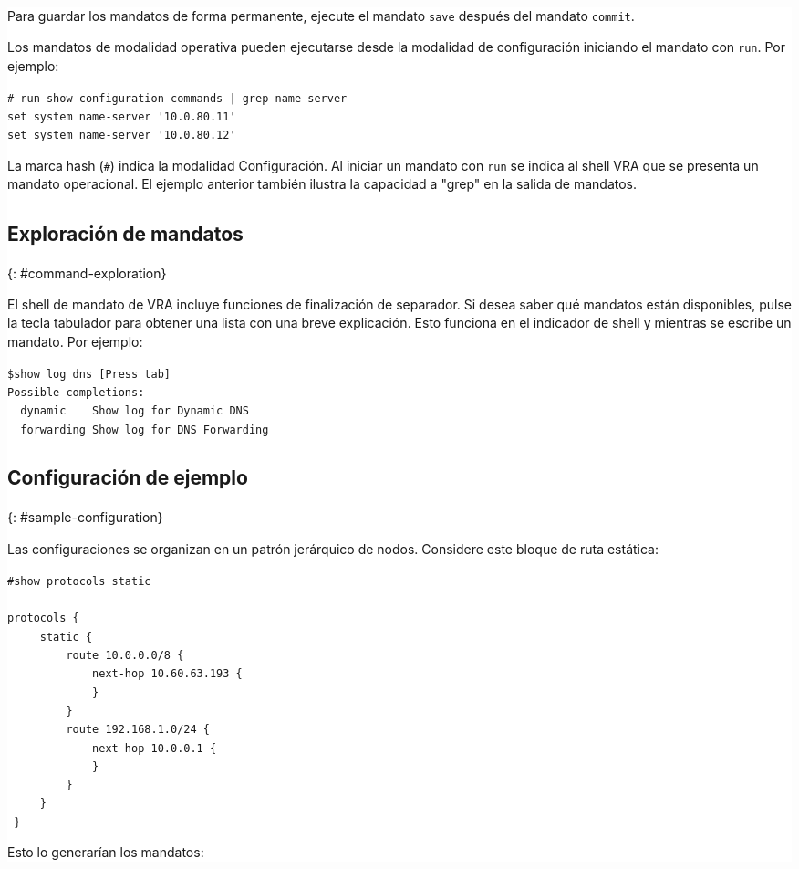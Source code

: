 Para guardar los mandatos de forma permanente, ejecute el mandato `save` después del mandato `commit`.

Los mandatos de modalidad operativa pueden ejecutarse desde la modalidad de configuración iniciando el mandato con `run`. Por ejemplo:


```
# run show configuration commands | grep name-server
set system name-server '10.0.80.11'
set system name-server '10.0.80.12'
```

La marca hash (`#`) indica la modalidad Configuración. Al iniciar un mandato con `run` se indica al shell VRA que se presenta un mandato operacional. El ejemplo anterior también ilustra la capacidad a "grep" en la salida de mandatos.

## Exploración de mandatos
{: #command-exploration}

El shell de mandato de VRA incluye funciones de finalización de separador. Si desea saber qué mandatos están disponibles, pulse la tecla tabulador para obtener una lista con una breve explicación. Esto funciona en el indicador de shell y mientras se escribe un mandato. Por ejemplo:  

```
$show log dns [Press tab]
Possible completions:
  dynamic    Show log for Dynamic DNS
  forwarding Show log for DNS Forwarding
```

## Configuración de ejemplo
{: #sample-configuration}

Las configuraciones se organizan en un patrón jerárquico de nodos. Considere este bloque de ruta estática:

```
#show protocols static

protocols {
     static {
         route 10.0.0.0/8 {
             next-hop 10.60.63.193 {
             }
         }
         route 192.168.1.0/24 {
             next-hop 10.0.0.1 {
             }
         }
     }
 }
```

Esto lo generarían los mandatos:
